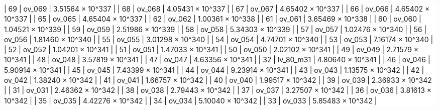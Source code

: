 | 69 | ov_069 | 3.51564 × 10^337 |
| 68 | ov_068 | 4.05431 × 10^337 |
| 67 | ov_067 | 4.65402 × 10^337 |
| 66 | ov_066 | 4.65402 × 10^337 |
| 65 | ov_065 | 4.65404 × 10^337 |
| 62 | ov_062 | 1.00361 × 10^338 |
| 61 | ov_061 | 3.65469 × 10^338 |
| 60 | ov_060 | 1.04521 × 10^339 |
| 59 | ov_059 | 2.51986 × 10^339 |
| 58 | ov_058 | 5.34303 × 10^339 |
| 57 | ov_057 | 1.02476 × 10^340 |
| 56 | ov_056 | 1.81460 × 10^340 |
| 55 | ov_055 | 3.01298 × 10^340 |
| 54 | ov_054 | 4.74701 × 10^340 |
| 53 | ov_053 | 7.16174 × 10^340 |
| 52 | ov_052 | 1.04201 × 10^341 |
| 51 | ov_051 | 1.47033 × 10^341 |
| 50 | ov_050 | 2.02102 × 10^341 |
| 49 | ov_049 | 2.71579 × 10^341 |
| 48 | ov_048 | 3.57819 × 10^341 |
| 47 | ov_047 | 4.63356 × 10^341 |
| 32 | lv_80_m31 | 4.80640 × 10^341 |
| 46 | ov_046 | 5.90914 × 10^341 |
| 45 | ov_045 | 7.43399 × 10^341 |
| 44 | ov_044 | 9.23914 × 10^341 |
| 43 | ov_043 | 1.13575 × 10^342 |
| 42 | ov_042 | 1.38240 × 10^342 |
| 41 | ov_041 | 1.66757 × 10^342 |
| 40 | ov_040 | 1.99517 × 10^342 |
| 39 | ov_039 | 2.36933 × 10^342 |
| 31 | ov_031 | 2.46362 × 10^342 |
| 38 | ov_038 | 2.79443 × 10^342 |
| 37 | ov_037 | 3.27507 × 10^342 |
| 36 | ov_036 | 3.81613 × 10^342 |
| 35 | ov_035 | 4.42276 × 10^342 |
| 34 | ov_034 | 5.10040 × 10^342 |
| 33 | ov_033 | 5.85483 × 10^342 |